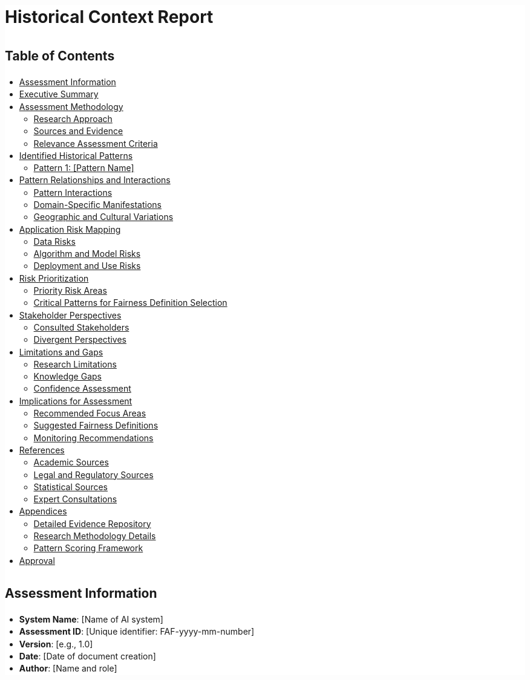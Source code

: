 # Historical Context Report

## Table of Contents

- [Assessment Information](#assessment-information)
- [Executive Summary](#executive-summary)
- [Assessment Methodology](#assessment-methodology)
    - [Research Approach](#research-approach)
    - [Sources and Evidence](#sources-and-evidence)
    - [Relevance Assessment Criteria](#relevance-assessment-criteria)
- [Identified Historical Patterns](#identified-historical-patterns)
    - [Pattern 1: [Pattern Name]](#pattern-1-pattern-name)
- [Pattern Relationships and Interactions](#pattern-relationships-and-interactions)
    - [Pattern Interactions](#pattern-interactions)
    - [Domain-Specific Manifestations](#domain-specific-manifestations)
    - [Geographic and Cultural Variations](#geographic-and-cultural-variations)
- [Application Risk Mapping](#application-risk-mapping)
    - [Data Risks](#data-risks)
    - [Algorithm and Model Risks](#algorithm-and-model-risks)
    - [Deployment and Use Risks](#deployment-and-use-risks)
- [Risk Prioritization](#risk-prioritization)
    - [Priority Risk Areas](#priority-risk-areas)
    - [Critical Patterns for Fairness Definition Selection](#critical-patterns-for-fairness-definition-selection)
- [Stakeholder Perspectives](#stakeholder-perspectives)
    - [Consulted Stakeholders](#consulted-stakeholders)
    - [Divergent Perspectives](#divergent-perspectives)
- [Limitations and Gaps](#limitations-and-gaps)
    - [Research Limitations](#research-limitations)
    - [Knowledge Gaps](#knowledge-gaps)
    - [Confidence Assessment](#confidence-assessment)
- [Implications for Assessment](#implications-for-assessment)
    - [Recommended Focus Areas](#recommended-focus-areas)
    - [Suggested Fairness Definitions](#suggested-fairness-definitions)
    - [Monitoring Recommendations](#monitoring-recommendations)
- [References](#references)
    - [Academic Sources](#academic-sources)
    - [Legal and Regulatory Sources](#legal-and-regulatory-sources)
    - [Statistical Sources](#statistical-sources)
    - [Expert Consultations](#expert-consultations)
- [Appendices](#appendices)
    - [Detailed Evidence Repository](#detailed-evidence-repository)
    - [Research Methodology Details](#research-methodology-details)
    - [Pattern Scoring Framework](#pattern-scoring-framework)
- [Approval](#approval)

## Assessment Information

- **System Name**: [Name of AI system]
- **Assessment ID**: [Unique identifier: FAF-yyyy-mm-number]
- **Version**: [e.g., 1.0]
- **Date**: [Date of document creation]
- **Author**: [Name and role]
